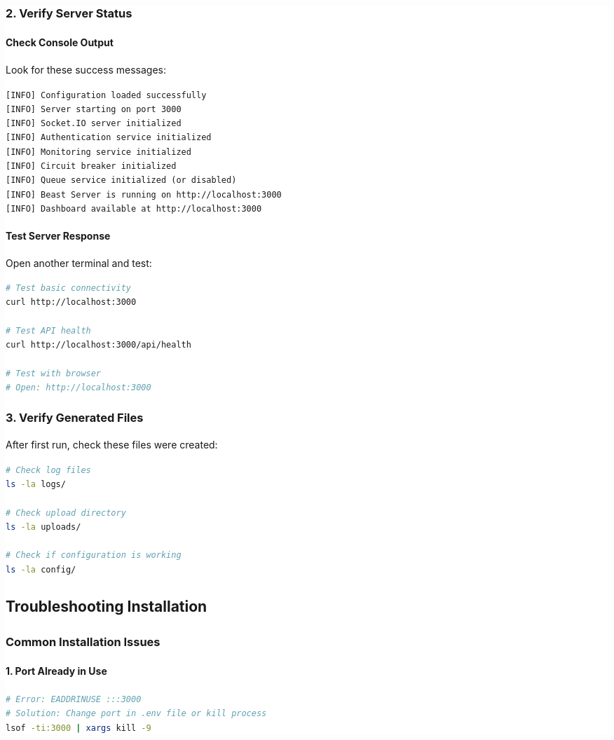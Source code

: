 ### 2. Verify Server Status

#### Check Console Output
Look for these success messages:
```
[INFO] Configuration loaded successfully
[INFO] Server starting on port 3000
[INFO] Socket.IO server initialized
[INFO] Authentication service initialized
[INFO] Monitoring service initialized
[INFO] Circuit breaker initialized
[INFO] Queue service initialized (or disabled)
[INFO] Beast Server is running on http://localhost:3000
[INFO] Dashboard available at http://localhost:3000
```

#### Test Server Response
Open another terminal and test:
```bash
# Test basic connectivity
curl http://localhost:3000

# Test API health
curl http://localhost:3000/api/health

# Test with browser
# Open: http://localhost:3000
```

### 3. Verify Generated Files

After first run, check these files were created:
```bash
# Check log files
ls -la logs/

# Check upload directory
ls -la uploads/

# Check if configuration is working
ls -la config/
```

## Troubleshooting Installation

### Common Installation Issues

#### 1. Port Already in Use
```bash
# Error: EADDRINUSE :::3000
# Solution: Change port in .env file or kill process
lsof -ti:3000 | xargs kill -9
```
